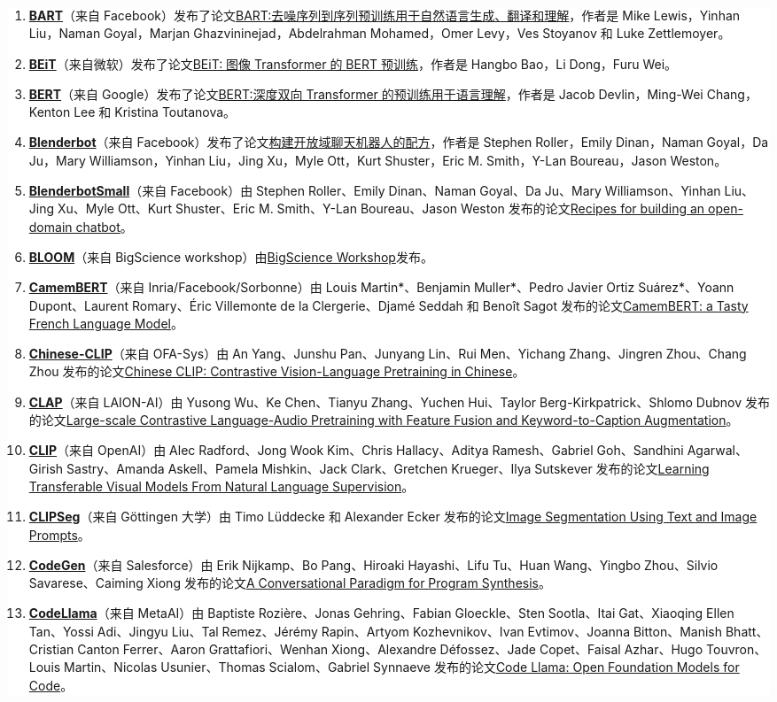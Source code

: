 1.  **[BART](https://huggingface.co/docs/transformers/model_doc/bart)**（来自 Facebook）发布了论文[BART:去噪序列到序列预训练用于自然语言生成、翻译和理解](https://arxiv.org/abs/1910.13461)，作者是 Mike Lewis，Yinhan Liu，Naman Goyal，Marjan Ghazvininejad，Abdelrahman Mohamed，Omer Levy，Ves Stoyanov 和 Luke Zettlemoyer。

1.  **[BEiT](https://huggingface.co/docs/transformers/model_doc/beit)**（来自微软）发布了论文[BEiT: 图像 Transformer 的 BERT 预训练](https://arxiv.org/abs/2106.08254)，作者是 Hangbo Bao，Li Dong，Furu Wei。

1.  **[BERT](https://huggingface.co/docs/transformers/model_doc/bert)**（来自 Google）发布了论文[BERT:深度双向 Transformer 的预训练用于语言理解](https://arxiv.org/abs/1810.04805)，作者是 Jacob Devlin，Ming-Wei Chang，Kenton Lee 和 Kristina Toutanova。

1.  **[Blenderbot](https://huggingface.co/docs/transformers/model_doc/blenderbot)**（来自 Facebook）发布了论文[构建开放域聊天机器人的配方](https://arxiv.org/abs/2004.13637)，作者是 Stephen Roller，Emily Dinan，Naman Goyal，Da Ju，Mary Williamson，Yinhan Liu，Jing Xu，Myle Ott，Kurt Shuster，Eric M. Smith，Y-Lan Boureau，Jason Weston。

1.  **[BlenderbotSmall](https://huggingface.co/docs/transformers/model_doc/blenderbot-small)**（来自 Facebook）由 Stephen Roller、Emily Dinan、Naman Goyal、Da Ju、Mary Williamson、Yinhan Liu、Jing Xu、Myle Ott、Kurt Shuster、Eric M. Smith、Y-Lan Boureau、Jason Weston 发布的论文[Recipes for building an open-domain chatbot](https://arxiv.org/abs/2004.13637)。

1.  **[BLOOM](https://huggingface.co/docs/transformers/model_doc/bloom)**（来自 BigScience workshop）由[BigScience Workshop](https://bigscience.huggingface.co/)发布。

1.  **[CamemBERT](https://huggingface.co/docs/transformers/model_doc/camembert)**（来自 Inria/Facebook/Sorbonne）由 Louis Martin*、Benjamin Muller*、Pedro Javier Ortiz Suárez*、Yoann Dupont、Laurent Romary、Éric Villemonte de la Clergerie、Djamé Seddah 和 Benoît Sagot 发布的论文[CamemBERT: a Tasty French Language Model](https://arxiv.org/abs/1911.03894)。

1.  **[Chinese-CLIP](https://huggingface.co/docs/transformers/model_doc/chinese_clip)**（来自 OFA-Sys）由 An Yang、Junshu Pan、Junyang Lin、Rui Men、Yichang Zhang、Jingren Zhou、Chang Zhou 发布的论文[Chinese CLIP: Contrastive Vision-Language Pretraining in Chinese](https://arxiv.org/abs/2211.01335)。

1.  **[CLAP](https://huggingface.co/docs/transformers/model_doc/clap)**（来自 LAION-AI）由 Yusong Wu、Ke Chen、Tianyu Zhang、Yuchen Hui、Taylor Berg-Kirkpatrick、Shlomo Dubnov 发布的论文[Large-scale Contrastive Language-Audio Pretraining with Feature Fusion and Keyword-to-Caption Augmentation](https://arxiv.org/abs/2211.06687)。

1.  **[CLIP](https://huggingface.co/docs/transformers/model_doc/clip)**（来自 OpenAI）由 Alec Radford、Jong Wook Kim、Chris Hallacy、Aditya Ramesh、Gabriel Goh、Sandhini Agarwal、Girish Sastry、Amanda Askell、Pamela Mishkin、Jack Clark、Gretchen Krueger、Ilya Sutskever 发布的论文[Learning Transferable Visual Models From Natural Language Supervision](https://arxiv.org/abs/2103.00020)。

1.  **[CLIPSeg](https://huggingface.co/docs/transformers/model_doc/clipseg)**（来自 Göttingen 大学）由 Timo Lüddecke 和 Alexander Ecker 发布的论文[Image Segmentation Using Text and Image Prompts](https://arxiv.org/abs/2112.10003)。

1.  **[CodeGen](https://huggingface.co/docs/transformers/model_doc/codegen)**（来自 Salesforce）由 Erik Nijkamp、Bo Pang、Hiroaki Hayashi、Lifu Tu、Huan Wang、Yingbo Zhou、Silvio Savarese、Caiming Xiong 发布的论文[A Conversational Paradigm for Program Synthesis](https://arxiv.org/abs/2203.13474)。

1.  **[CodeLlama](https://huggingface.co/docs/transformers/model_doc/llama_code)**（来自 MetaAI）由 Baptiste Rozière、Jonas Gehring、Fabian Gloeckle、Sten Sootla、Itai Gat、Xiaoqing Ellen Tan、Yossi Adi、Jingyu Liu、Tal Remez、Jérémy Rapin、Artyom Kozhevnikov、Ivan Evtimov、Joanna Bitton、Manish Bhatt、Cristian Canton Ferrer、Aaron Grattafiori、Wenhan Xiong、Alexandre Défossez、Jade Copet、Faisal Azhar、Hugo Touvron、Louis Martin、Nicolas Usunier、Thomas Scialom、Gabriel Synnaeve 发布的论文[Code Llama: Open Foundation Models for Code](https://ai.meta.com/research/publications/code-llama-open-foundation-models-for-code)。
